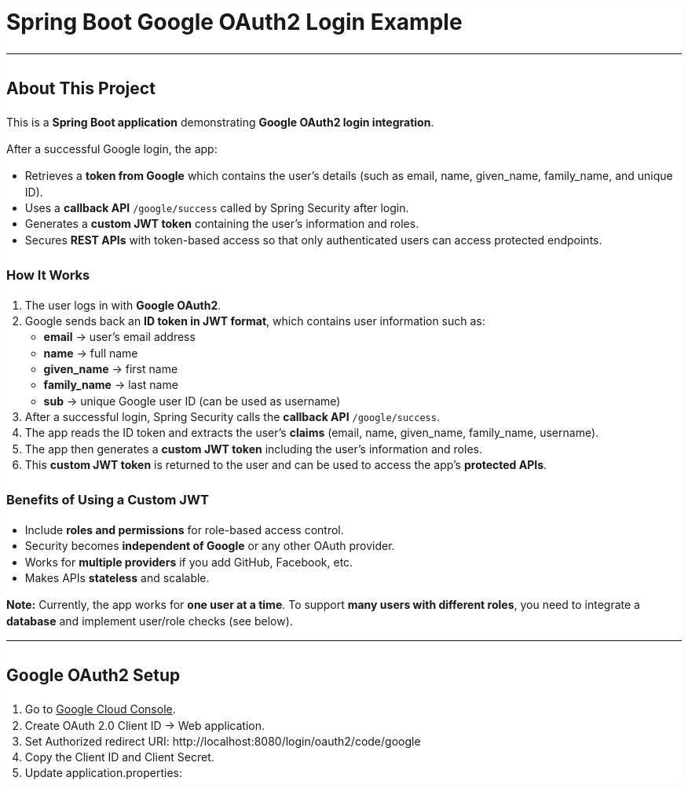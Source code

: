 # Spring Boot Google OAuth2 Login Example

---

## About This Project

This is a **Spring Boot application** demonstrating **Google OAuth2 login integration**.

After a successful Google login, the app:

- Retrieves a **token from Google** which contains the user’s details (such as email, name, given_name, family_name, and unique ID).
- Uses a **callback API** `/google/success` called by Spring Security after login.
- Generates a **custom JWT token** containing the user’s information and roles.
- Secures **REST APIs** with token-based access so that only authenticated users can access protected endpoints.

### How It Works

1. The user logs in with **Google OAuth2**.
2. Google sends back an **ID token in JWT format**, which contains user information such as:
    - **email** → user’s email address
    - **name** → full name
    - **given_name** → first name
    - **family_name** → last name
    - **sub** → unique Google user ID (can be used as username)
3. After a successful login, Spring Security calls the **callback API** `/google/success`.
4. The app reads the ID token and extracts the user’s **claims** (email, name, given_name, family_name, username).
5. The app then generates a **custom JWT token** including the user’s information and roles.
6. This **custom JWT token** is returned to the user and can be used to access the app’s **protected APIs**.

### Benefits of Using a Custom JWT

- Include **roles and permissions** for role-based access control.
- Security becomes **independent of Google** or any other OAuth provider.
- Works for **multiple providers** if you add GitHub, Facebook, etc.
- Makes APIs **stateless** and scalable.

**Note:** Currently, the app works for **one user at a time**. To support **many users with different roles**, you need to integrate a **database** and implement user/role checks (see below).

---

## Google OAuth2 Setup

1. Go to [Google Cloud Console](https://console.cloud.google.com/apis/credentials).  
2. Create OAuth 2.0 Client ID → Web application.  
3. Set Authorized redirect URI: http://localhost:8080/login/oauth2/code/google  
4. Copy the Client ID and Client Secret.  
5. Update application.properties:
